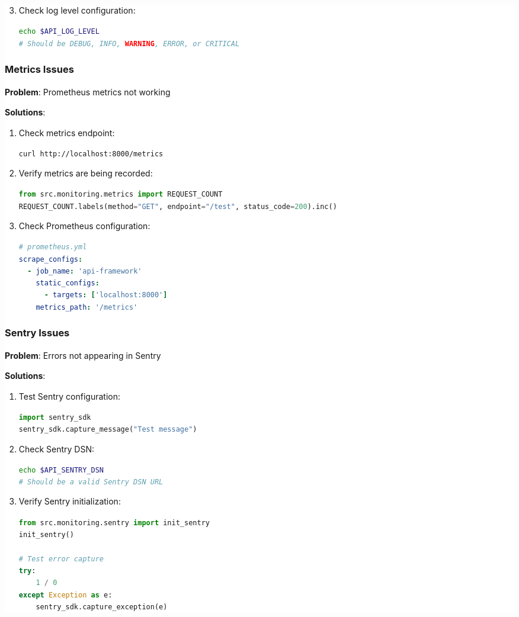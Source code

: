 3. Check log level configuration:
   ```bash
   echo $API_LOG_LEVEL
   # Should be DEBUG, INFO, WARNING, ERROR, or CRITICAL
   ```

### Metrics Issues

**Problem**: Prometheus metrics not working

**Solutions**:
1. Check metrics endpoint:
   ```bash
   curl http://localhost:8000/metrics
   ```

2. Verify metrics are being recorded:
   ```python
   from src.monitoring.metrics import REQUEST_COUNT
   REQUEST_COUNT.labels(method="GET", endpoint="/test", status_code=200).inc()
   ```

3. Check Prometheus configuration:
   ```yaml
   # prometheus.yml
   scrape_configs:
     - job_name: 'api-framework'
       static_configs:
         - targets: ['localhost:8000']
       metrics_path: '/metrics'
   ```

### Sentry Issues

**Problem**: Errors not appearing in Sentry

**Solutions**:
1. Test Sentry configuration:
   ```python
   import sentry_sdk
   sentry_sdk.capture_message("Test message")
   ```

2. Check Sentry DSN:
   ```bash
   echo $API_SENTRY_DSN
   # Should be a valid Sentry DSN URL
   ```

3. Verify Sentry initialization:
   ```python
   from src.monitoring.sentry import init_sentry
   init_sentry()
   
   # Test error capture
   try:
       1 / 0
   except Exception as e:
       sentry_sdk.capture_exception(e)
   ```
